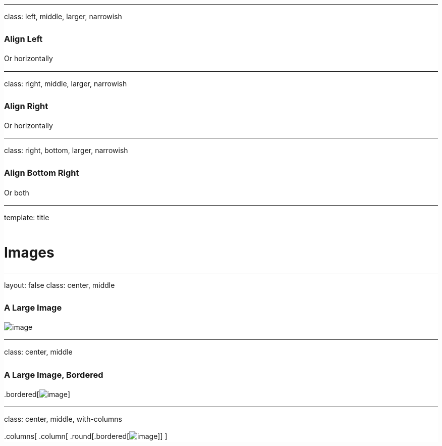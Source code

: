 
---
class: left, middle, larger, narrowish

### Align Left

Or horizontally


---
class: right, middle, larger, narrowish

### Align Right

Or horizontally


---
class: right, bottom, larger, narrowish

### Align Bottom Right

Or both





---
template: title

# **Images**

---
layout: false
class: center, middle

### A Large Image

![image](https://picsum.photos/2000/700)


---
class: center, middle

### A Large Image, Bordered

.bordered[![image](https://picsum.photos/2000/700)]


---
class: center, middle, with-columns

.columns[
 .column[
  .round[.bordered[![image](https://picsum.photos/300/300)]]
 ]
